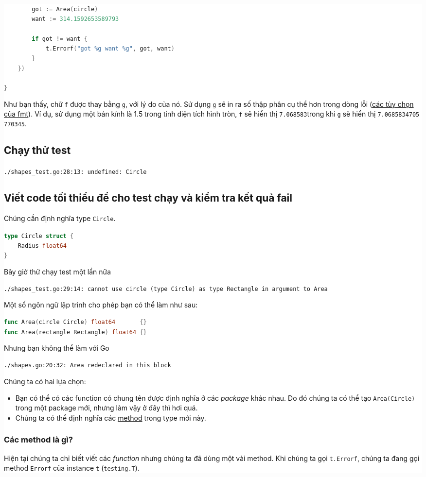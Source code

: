 ```go
		got := Area(circle)
		want := 314.1592653589793

		if got != want {
			t.Errorf("got %g want %g", got, want)
		}
	})

}
```

Như bạn thấy, chữ `f` được thay bằng `g`, với lý do của nó. Sử dụng `g` sẽ in ra số thập phân cụ thể hơn trong dòng lỗi ([các tùy chọn của fmt](https://pkg.go.dev/fmt)). Ví dụ, sử dụng một bán kính là 1.5 trong tinh diện tích hình tròn, `f` sẽ hiển thị `7.068583`trong khi `g` sẽ hiển thị `7.0685834705770345`.

## Chạy thử test

`./shapes_test.go:28:13: undefined: Circle`

## Viết code tối thiểu để cho test chạy và kiểm tra kết quả fail

Chúng cần định nghĩa type `Circle`.

```go
type Circle struct {
	Radius float64
}
```

Bây giờ thử chạy test một lần nữa

`./shapes_test.go:29:14: cannot use circle (type Circle) as type Rectangle in argument to Area`

Một số ngôn ngữ lập trình cho phép bạn có thể làm như sau:

```go
func Area(circle Circle) float64       {}
func Area(rectangle Rectangle) float64 {}
```

Nhưng bạn không thể làm với Go

`./shapes.go:20:32: Area redeclared in this block`

Chúng ta có hai lựa chọn:

* Bạn có thể có các function có chung tên được định nghĩa ở các _package_ khác nhau. Do đó chúng ta có thể tạo `Area(Circle)` trong một package mới, nhưng làm vậy ở đây thì hơi quá.
* Chúng ta có thể định nghĩa các [method](https://go.dev/ref/spec#Method\_declarations) trong type mới này.

### Các method là gì?

Hiện tại chúng ta chỉ biết viết các _function_ nhưng chúng ta đã dùng một vài method. Khi chúng ta gọi `t.Errorf`, chúng ta đang gọi method `Errorf` của instance `t` (`testing.T`).
